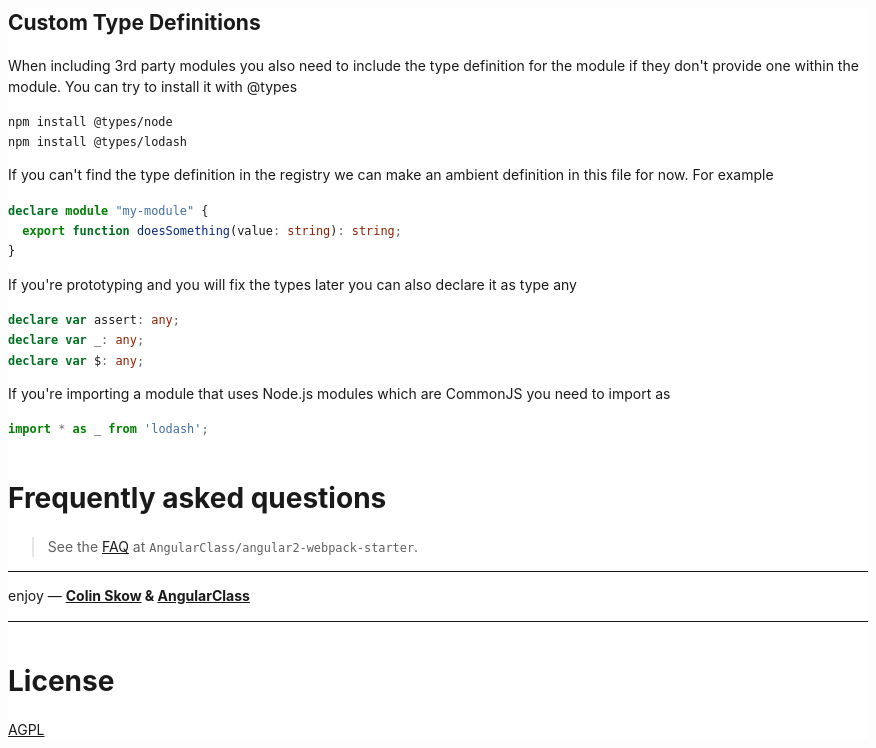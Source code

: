 ## Custom Type Definitions
When including 3rd party modules you also need to include the type definition for the module
if they don't provide one within the module. You can try to install it with @types

```
npm install @types/node
npm install @types/lodash
```

If you can't find the type definition in the registry we can make an ambient definition in
this file for now. For example

```typescript
declare module "my-module" {
  export function doesSomething(value: string): string;
}
```


If you're prototyping and you will fix the types later you can also declare it as type any

```typescript
declare var assert: any;
declare var _: any;
declare var $: any;
```

If you're importing a module that uses Node.js modules which are CommonJS you need to import as

```typescript
import * as _ from 'lodash';
```


# Frequently asked questions
> See the [FAQ](https://github.com/AngularClass/angular2-webpack-starter#frequently-asked-questions) at `AngularClass/angular2-webpack-starter`.

___

enjoy — **[Colin Skow](https://github.com/colinskow) & [AngularClass](https://github.com/AngularClass)**

___

# License
 [AGPL](/LICENSE)
